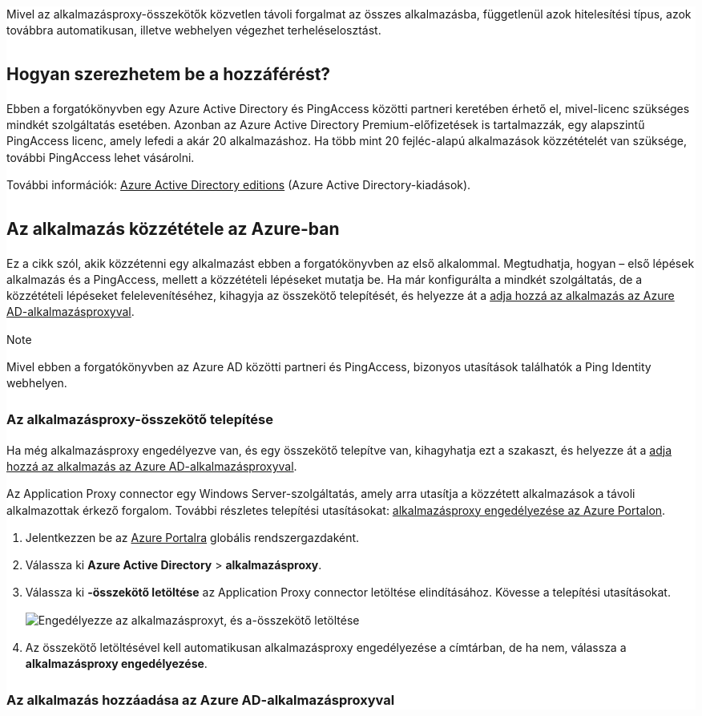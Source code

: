 Mivel az alkalmazásproxy-összekötők közvetlen távoli forgalmat az összes alkalmazásba, függetlenül azok hitelesítési típus, azok továbbra automatikusan, illetve webhelyen végezhet terheléselosztást.

## <a name="how-do-i-get-access"></a>Hogyan szerezhetem be a hozzáférést?

Ebben a forgatókönyvben egy Azure Active Directory és PingAccess közötti partneri keretében érhető el, mivel-licenc szükséges mindkét szolgáltatás esetében. Azonban az Azure Active Directory Premium-előfizetések is tartalmazzák, egy alapszintű PingAccess licenc, amely lefedi a akár 20 alkalmazáshoz. Ha több mint 20 fejléc-alapú alkalmazások közzétételét van szüksége, további PingAccess lehet vásárolni. 

További információk: [Azure Active Directory editions](../fundamentals/active-directory-whatis.md) (Azure Active Directory-kiadások).

## <a name="publish-your-application-in-azure"></a>Az alkalmazás közzététele az Azure-ban

Ez a cikk szól, akik közzétenni egy alkalmazást ebben a forgatókönyvben az első alkalommal. Megtudhatja, hogyan – első lépések alkalmazás és a PingAccess, mellett a közzétételi lépéseket mutatja be. Ha már konfigurálta a mindkét szolgáltatás, de a közzétételi lépéseket felelevenítéséhez, kihagyja az összekötő telepítését, és helyezze át a [adja hozzá az alkalmazás az Azure AD-alkalmazásproxyval](#add-your-app-to-azure-ad-with-application-proxy).

>[!NOTE]
>Mivel ebben a forgatókönyvben az Azure AD közötti partneri és PingAccess, bizonyos utasítások találhatók a Ping Identity webhelyen.

### <a name="install-an-application-proxy-connector"></a>Az alkalmazásproxy-összekötő telepítése

Ha még alkalmazásproxy engedélyezve van, és egy összekötő telepítve van, kihagyhatja ezt a szakaszt, és helyezze át a [adja hozzá az alkalmazás az Azure AD-alkalmazásproxyval](#add-your-app-to-azure-ad-with-application-proxy).

Az Application Proxy connector egy Windows Server-szolgáltatás, amely arra utasítja a közzétett alkalmazások a távoli alkalmazottak érkező forgalom. További részletes telepítési utasításokat: [alkalmazásproxy engedélyezése az Azure Portalon](application-proxy-add-on-premises-application.md).

1. Jelentkezzen be az [Azure Portalra](https://portal.azure.com) globális rendszergazdaként.
2. Válassza ki **Azure Active Directory** > **alkalmazásproxy**.
3. Válassza ki **-összekötő letöltése** az Application Proxy connector letöltése elindításához. Kövesse a telepítési utasításokat.

   ![Engedélyezze az alkalmazásproxyt, és a-összekötő letöltése](./media/application-proxy-configure-single-sign-on-with-ping-access/install-connector.png)

4. Az összekötő letöltésével kell automatikusan alkalmazásproxy engedélyezése a címtárban, de ha nem, válassza a **alkalmazásproxy engedélyezése**.


### <a name="add-your-app-to-azure-ad-with-application-proxy"></a>Az alkalmazás hozzáadása az Azure AD-alkalmazásproxyval
